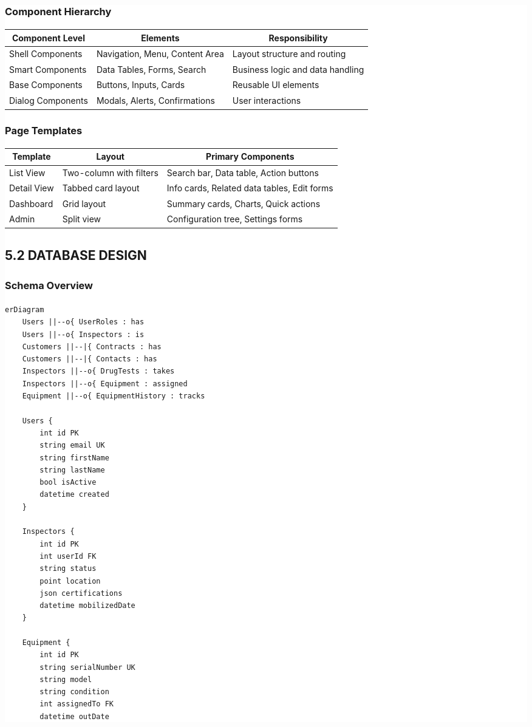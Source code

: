 
### Component Hierarchy

| Component Level | Elements | Responsibility |
|----------------|----------|----------------|
| Shell Components | Navigation, Menu, Content Area | Layout structure and routing |
| Smart Components | Data Tables, Forms, Search | Business logic and data handling |
| Base Components | Buttons, Inputs, Cards | Reusable UI elements |
| Dialog Components | Modals, Alerts, Confirmations | User interactions |

### Page Templates

| Template | Layout | Primary Components |
|----------|--------|-------------------|
| List View | Two-column with filters | Search bar, Data table, Action buttons |
| Detail View | Tabbed card layout | Info cards, Related data tables, Edit forms |
| Dashboard | Grid layout | Summary cards, Charts, Quick actions |
| Admin | Split view | Configuration tree, Settings forms |

## 5.2 DATABASE DESIGN

### Schema Overview

```mermaid
erDiagram
    Users ||--o{ UserRoles : has
    Users ||--o{ Inspectors : is
    Customers ||--|{ Contracts : has
    Customers ||--|{ Contacts : has
    Inspectors ||--o{ DrugTests : takes
    Inspectors ||--o{ Equipment : assigned
    Equipment ||--o{ EquipmentHistory : tracks
    
    Users {
        int id PK
        string email UK
        string firstName
        string lastName
        bool isActive
        datetime created
    }
    
    Inspectors {
        int id PK
        int userId FK
        string status
        point location
        json certifications
        datetime mobilizedDate
    }
    
    Equipment {
        int id PK
        string serialNumber UK
        string model
        string condition
        int assignedTo FK
        datetime outDate
```